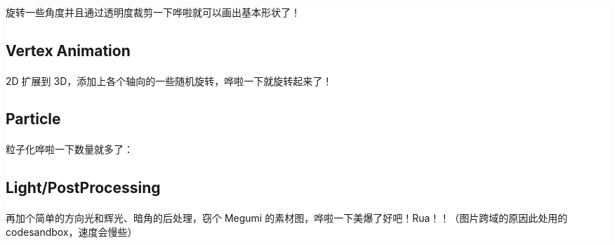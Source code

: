 旋转一些角度并且通过透明度裁剪一下哗啦就可以画出基本形状了！

<iframe height="300" style="width: 100%;" scrolling="no" title="Threejs-Sakura-Step2:Sakura Shape" src="https://codepen.io/todaylg/embed/yLLxweg?height=300&theme-id=default&default-tab=js,result" frameborder="no" allowtransparency="true" allowfullscreen="true">
  See the Pen <a href='https://codepen.io/todaylg/pen/yLLxweg'>Threejs-Sakura-Step2:Sakura Shape</a> by todaylg
  (<a href='https://codepen.io/todaylg'>@todaylg</a>) on <a href='https://codepen.io'>CodePen</a>.
</iframe>

## Vertex Animation

2D 扩展到 3D，添加上各个轴向的一些随机旋转，哗啦一下就旋转起来了！

<iframe height="300" style="width: 100%;" scrolling="no" title="Threejs-Sakura-Step3:Vertex Animation" src="https://codepen.io/todaylg/embed/OJJoYxa?height=300&theme-id=default&default-tab=js,result" frameborder="no" allowtransparency="true" allowfullscreen="true">
  See the Pen <a href='https://codepen.io/todaylg/pen/OJJoYxa'>Threejs-Sakura-Step3:Vertex Animation</a> by todaylg
  (<a href='https://codepen.io/todaylg'>@todaylg</a>) on <a href='https://codepen.io'>CodePen</a>.
</iframe>

## Particle

粒子化哗啦一下数量就多了：

<iframe height="300" style="width: 100%;" scrolling="no" title="Threejs-Sakura-Step4:Particle" src="https://codepen.io/todaylg/embed/mddQmbW?height=300&theme-id=default&default-tab=js,result" frameborder="no" allowtransparency="true" allowfullscreen="true">
  See the Pen <a href='https://codepen.io/todaylg/pen/mddQmbW'>Threejs-Sakura-Step4:Particle</a> by todaylg
  (<a href='https://codepen.io/todaylg'>@todaylg</a>) on <a href='https://codepen.io'>CodePen</a>.
</iframe>

## Light/PostProcessing

再加个简单的方向光和辉光、暗角的后处理，窃个 Megumi 的素材图，哗啦一下美爆了好吧！Rua！！（图片跨域的原因此处用的 codesandbox，速度会慢些）

<iframe
     src="https://codesandbox.io/embed/sakura-tm298?fontsize=14&hidenavigation=1&theme=dark"
     style="width:100%; height:500px; border:0; border-radius: 4px; overflow:hidden;"
     title="Sakura"
     allow="geolocation; microphone; camera; midi; vr; accelerometer; gyroscope; payment; ambient-light-sensor; encrypted-media; usb"
     sandbox="allow-modals allow-forms allow-popups allow-scripts allow-same-origin"
></iframe>

